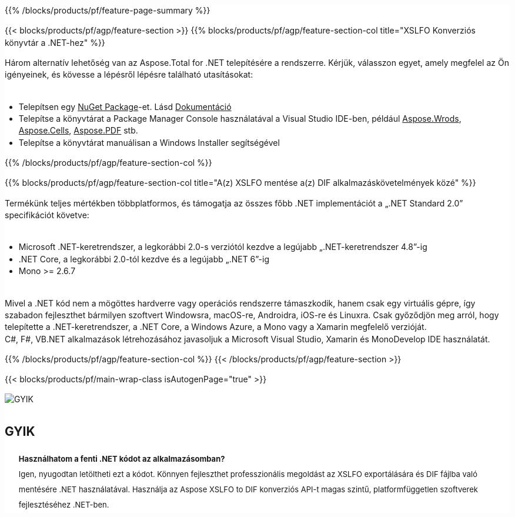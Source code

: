 {{% /blocks/products/pf/feature-page-summary %}}

{{< blocks/products/pf/agp/feature-section >}}
{{% blocks/products/pf/agp/feature-section-col title="XSLFO Konverziós könyvtár a .NET-hez" %}}

Három alternatív lehetőség van az Aspose.Total for .NET telepítésére a rendszerre.  Kérjük, válasszon egyet, amely megfelel az Ön igényeinek, és kövesse a lépésről lépésre található utasításokat:<br /><br />

- Telepítsen egy [NuGet Package](https://www.nuget.org/packages/Aspose.Total/)-et. Lásd [Dokumentáció](https://docs.aspose.com/total/net/)
- Telepítse a könyvtárat a Package Manager Console használatával a Visual Studio IDE-ben, például [Aspose.Wrods](https://docs.aspose.com/words/net/installation/#install-asposecells-using-package-manager-gui), [Aspose.Cells](https://docs.aspose.com/cells/net/installation/#install-asposecells-using-package-manager-gui), [Aspose.PDF](https://docs.aspose.com/pdf/net/installation/#install-asposecells-using-package-manager-gui) stb.
- Telepítse a könyvtárat manuálisan a Windows Installer segítségével

{{% /blocks/products/pf/agp/feature-section-col %}}

{{% blocks/products/pf/agp/feature-section-col title="A(z) XSLFO mentése a(z) DIF alkalmazáskövetelmények közé" %}}

Termékünk teljes mértékben többplatformos, és támogatja az összes főbb .NET implementációt a „.NET Standard 2.0” specifikációt követve:<br /><br />

- Microsoft .NET-keretrendszer, a legkorábbi 2.0-s verziótól kezdve a legújabb „.NET-keretrendszer 4.8”-ig
- .NET Core, a legkorábbi 2.0-tól kezdve és a legújabb „.NET 6”-ig
- Mono >= 2.6.7
<br />
Mivel a .NET kód nem a mögöttes hardverre vagy operációs rendszerre támaszkodik, hanem csak egy virtuális gépre, így szabadon fejleszthet bármilyen szoftvert Windowsra, macOS-re, Androidra, iOS-re és Linuxra.  Csak győződjön meg arról, hogy telepítette a .NET-keretrendszer, a .NET Core, a Windows Azure, a Mono vagy a Xamarin megfelelő verzióját.<br />
C#, F#, VB.NET alkalmazások létrehozásához javasoljuk a Microsoft Visual Studio, Xamarin és MonoDevelop IDE használatát.

{{% /blocks/products/pf/agp/feature-section-col %}}
{{< /blocks/products/pf/agp/feature-section >}}

{{< blocks/products/pf/main-wrap-class isAutogenPage="true" >}}

<style>.howtolist li{margin-right: 0!important;line-height: 26px;position: relative;margin-bottom: 10px;font-size: 13px;list-style-type: none;}</style>
<div class="col-md-12 tl bg-gray-dark howtolist section">
  <a class="anchor" name="faqpage"></a>
  <div class="container tl dflex" itemscope="" itemtype="https://schema.org/FAQPage">
      <div class="col-md-4 howtosectiongfx">
          <img class="social-panel-hide-on-mobile" src="https://www.groupdocs.cloud/templates/brand/images/groupdocs/conversion/groupdocs_conversion-brand.png" alt="GYIK" width="335" height="283">
      </div>
      <div class="howtosection col-md-8">
          <div>
              <h2>GYIK</h2>
               <ul>
                  <li itemscope="" itemprop="mainEntity" itemtype="https://schema.org/Question">
                      <div>
                          <span itemprop="name"><b>Használhatom a fenti .NET kódot az alkalmazásomban?</b></span>
                      </div>
                      <div itemscope="" itemprop="acceptedAnswer" itemtype="https://schema.org/Answer">
                          <span itemprop="text">Igen, nyugodtan letöltheti ezt a kódot. Könnyen fejleszthet professzionális megoldást az XSLFO exportálására és DIF fájlba való mentésére .NET használatával.  Használja az Aspose XSLFO to DIF konverziós API-t magas szintű, platformfüggetlen szoftverek fejlesztéséhez .NET-ben.</span>
                      </div>
                  </li>
                  <li itemscope="" itemprop="mainEntity" itemtype="https://schema.org/Question">